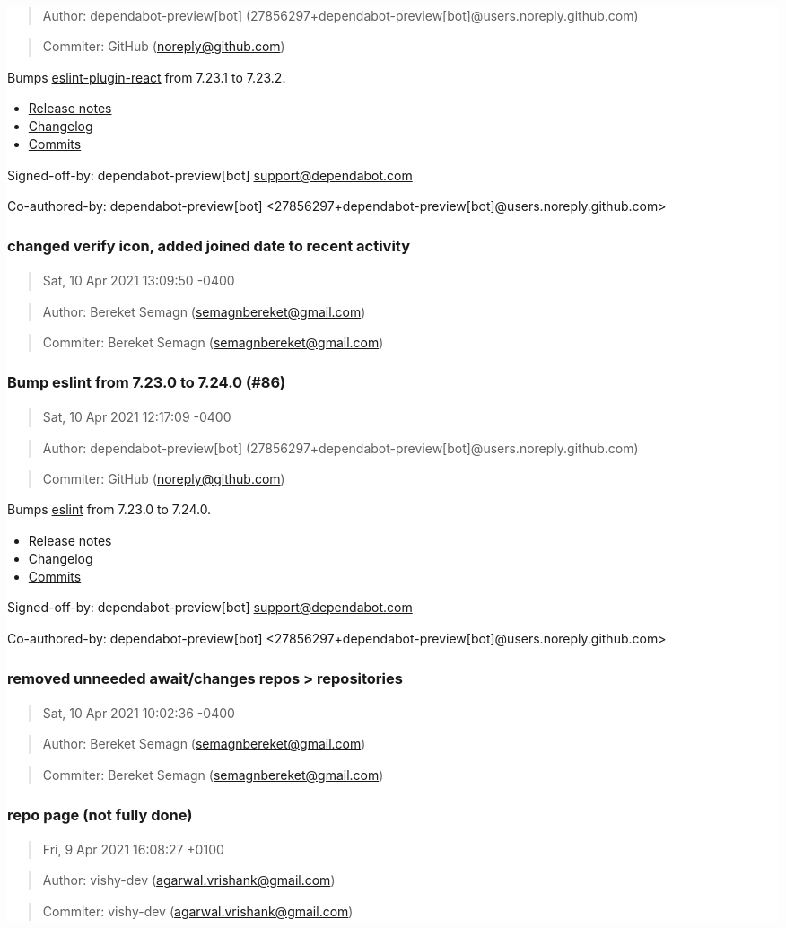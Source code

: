 >Author: dependabot-preview[bot] (27856297+dependabot-preview[bot]@users.noreply.github.com)

>Commiter: GitHub (noreply@github.com)

Bumps [eslint-plugin-react](https://github.com/yannickcr/eslint-plugin-react) from 7.23.1 to 7.23.2.
- [Release notes](https://github.com/yannickcr/eslint-plugin-react/releases)
- [Changelog](https://github.com/yannickcr/eslint-plugin-react/blob/master/CHANGELOG.md)
- [Commits](https://github.com/yannickcr/eslint-plugin-react/compare/v7.23.1...v7.23.2)

Signed-off-by: dependabot-preview[bot] <support@dependabot.com>

Co-authored-by: dependabot-preview[bot] <27856297+dependabot-preview[bot]@users.noreply.github.com>


### changed verify icon, added joined date to recent activity
>Sat, 10 Apr 2021 13:09:50 -0400

>Author: Bereket Semagn (semagnbereket@gmail.com)

>Commiter: Bereket Semagn (semagnbereket@gmail.com)




### Bump eslint from 7.23.0 to 7.24.0 (#86)
>Sat, 10 Apr 2021 12:17:09 -0400

>Author: dependabot-preview[bot] (27856297+dependabot-preview[bot]@users.noreply.github.com)

>Commiter: GitHub (noreply@github.com)

Bumps [eslint](https://github.com/eslint/eslint) from 7.23.0 to 7.24.0.
- [Release notes](https://github.com/eslint/eslint/releases)
- [Changelog](https://github.com/eslint/eslint/blob/master/CHANGELOG.md)
- [Commits](https://github.com/eslint/eslint/compare/v7.23.0...v7.24.0)

Signed-off-by: dependabot-preview[bot] <support@dependabot.com>

Co-authored-by: dependabot-preview[bot] <27856297+dependabot-preview[bot]@users.noreply.github.com>


### removed unneeded await/changes repos > repositories
>Sat, 10 Apr 2021 10:02:36 -0400

>Author: Bereket Semagn (semagnbereket@gmail.com)

>Commiter: Bereket Semagn (semagnbereket@gmail.com)




### repo page (not fully done)
>Fri, 9 Apr 2021 16:08:27 +0100

>Author: vishy-dev (agarwal.vrishank@gmail.com)

>Commiter: vishy-dev (agarwal.vrishank@gmail.com)

